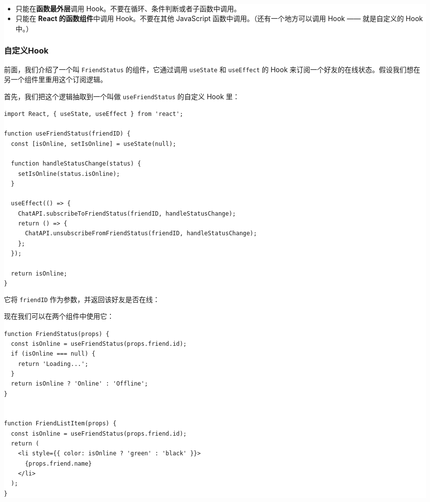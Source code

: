 - 只能在**函数最外层**调用 Hook。不要在循环、条件判断或者子函数中调用。
- 只能在 **React 的函数组件**中调用 Hook。不要在其他 JavaScript 函数中调用。（还有一个地方可以调用 Hook —— 就是自定义的 Hook 中。）

### 自定义Hook

前面，我们介绍了一个叫 `FriendStatus` 的组件，它通过调用 `useState` 和 `useEffect` 的 Hook 来订阅一个好友的在线状态。假设我们想在另一个组件里重用这个订阅逻辑。

首先，我们把这个逻辑抽取到一个叫做 `useFriendStatus` 的自定义 Hook 里：

```react
import React, { useState, useEffect } from 'react';

function useFriendStatus(friendID) {  
  const [isOnline, setIsOnline] = useState(null);

  function handleStatusChange(status) {
    setIsOnline(status.isOnline);
  }

  useEffect(() => {
    ChatAPI.subscribeToFriendStatus(friendID, handleStatusChange);
    return () => {
      ChatAPI.unsubscribeFromFriendStatus(friendID, handleStatusChange);
    };
  });

  return isOnline;
}
```

它将 `friendID` 作为参数，并返回该好友是否在线：

现在我们可以在两个组件中使用它：

```react
function FriendStatus(props) {
  const isOnline = useFriendStatus(props.friend.id);
  if (isOnline === null) {
    return 'Loading...';
  }
  return isOnline ? 'Online' : 'Offline';
}


function FriendListItem(props) {
  const isOnline = useFriendStatus(props.friend.id);
  return (
    <li style={{ color: isOnline ? 'green' : 'black' }}>
      {props.friend.name}
    </li>
  );
}
```

